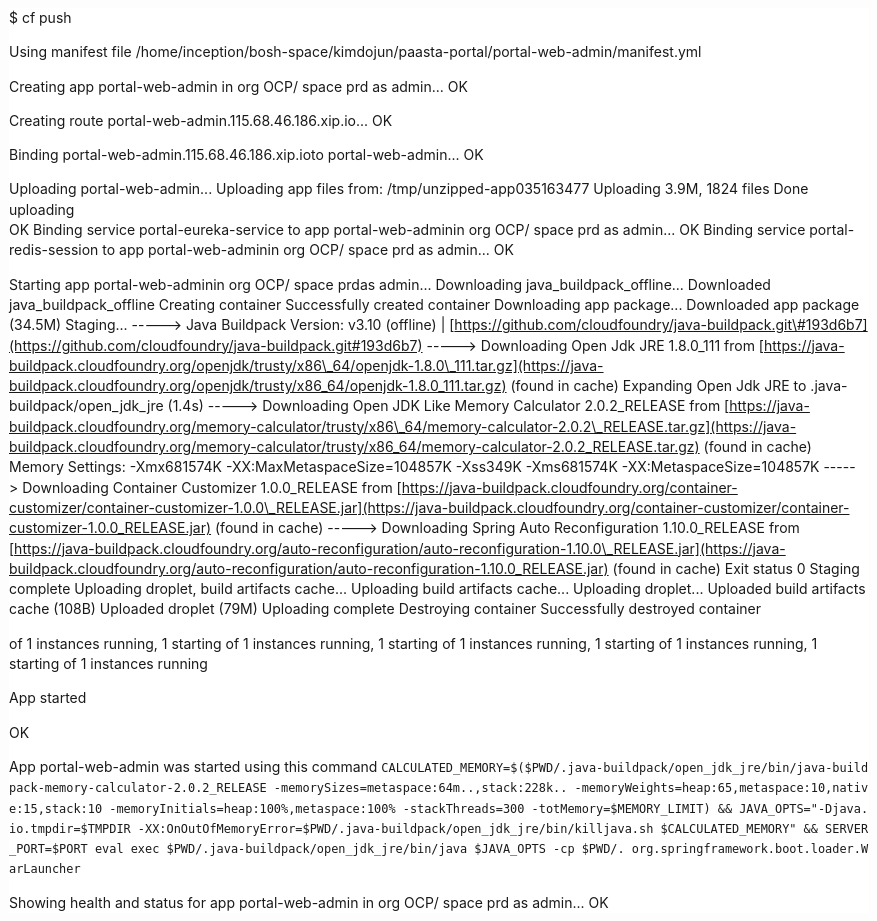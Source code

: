 $ cf push

```text

```

Using manifest file /home/inception/bosh-space/kimdojun/paasta-portal/portal-web-admin/manifest.yml

Creating app portal-web-admin in org OCP/ space prd as admin... OK

Creating route portal-web-admin.115.68.46.186.xip.io... OK

Binding portal-web-admin.115.68.46.186.xip.ioto portal-web-admin... OK

Uploading portal-web-admin... Uploading app files from: /tmp/unzipped-app035163477 Uploading 3.9M, 1824 files Done uploading  
OK Binding service portal-eureka-service to app portal-web-adminin org OCP/ space prd as admin... OK Binding service portal-redis-session to app portal-web-adminin org OCP/ space prd as admin... OK

Starting app portal-web-adminin org OCP/ space prdas admin... Downloading java\_buildpack\_offline... Downloaded java\_buildpack\_offline Creating container Successfully created container Downloading app package... Downloaded app package \(34.5M\) Staging... -----&gt; Java Buildpack Version: v3.10 \(offline\) \| [https://github.com/cloudfoundry/java-buildpack.git\#193d6b7](https://github.com/cloudfoundry/java-buildpack.git#193d6b7) -----&gt; Downloading Open Jdk JRE 1.8.0\_111 from [https://java-buildpack.cloudfoundry.org/openjdk/trusty/x86\_64/openjdk-1.8.0\_111.tar.gz](https://java-buildpack.cloudfoundry.org/openjdk/trusty/x86_64/openjdk-1.8.0_111.tar.gz) \(found in cache\) Expanding Open Jdk JRE to .java-buildpack/open\_jdk\_jre \(1.4s\) -----&gt; Downloading Open JDK Like Memory Calculator 2.0.2\_RELEASE from [https://java-buildpack.cloudfoundry.org/memory-calculator/trusty/x86\_64/memory-calculator-2.0.2\_RELEASE.tar.gz](https://java-buildpack.cloudfoundry.org/memory-calculator/trusty/x86_64/memory-calculator-2.0.2_RELEASE.tar.gz) \(found in cache\) Memory Settings: -Xmx681574K -XX:MaxMetaspaceSize=104857K -Xss349K -Xms681574K -XX:MetaspaceSize=104857K -----&gt; Downloading Container Customizer 1.0.0\_RELEASE from [https://java-buildpack.cloudfoundry.org/container-customizer/container-customizer-1.0.0\_RELEASE.jar](https://java-buildpack.cloudfoundry.org/container-customizer/container-customizer-1.0.0_RELEASE.jar) \(found in cache\) -----&gt; Downloading Spring Auto Reconfiguration 1.10.0\_RELEASE from [https://java-buildpack.cloudfoundry.org/auto-reconfiguration/auto-reconfiguration-1.10.0\_RELEASE.jar](https://java-buildpack.cloudfoundry.org/auto-reconfiguration/auto-reconfiguration-1.10.0_RELEASE.jar) \(found in cache\) Exit status 0 Staging complete Uploading droplet, build artifacts cache... Uploading build artifacts cache... Uploading droplet... Uploaded build artifacts cache \(108B\) Uploaded droplet \(79M\) Uploading complete Destroying container Successfully destroyed container

of 1 instances running, 1 starting of 1 instances running, 1 starting of 1 instances running, 1 starting of 1 instances running, 1 starting of 1 instances running

App started

OK

App portal-web-admin was started using this command `CALCULATED_MEMORY=$($PWD/.java-buildpack/open_jdk_jre/bin/java-buildpack-memory-calculator-2.0.2_RELEASE -memorySizes=metaspace:64m..,stack:228k.. -memoryWeights=heap:65,metaspace:10,native:15,stack:10 -memoryInitials=heap:100%,metaspace:100% -stackThreads=300 -totMemory=$MEMORY_LIMIT) && JAVA_OPTS="-Djava.io.tmpdir=$TMPDIR -XX:OnOutOfMemoryError=$PWD/.java-buildpack/open_jdk_jre/bin/killjava.sh $CALCULATED_MEMORY" && SERVER_PORT=$PORT eval exec $PWD/.java-buildpack/open_jdk_jre/bin/java $JAVA_OPTS -cp $PWD/. org.springframework.boot.loader.WarLauncher`

Showing health and status for app portal-web-admin in org OCP/ space prd as admin... OK
